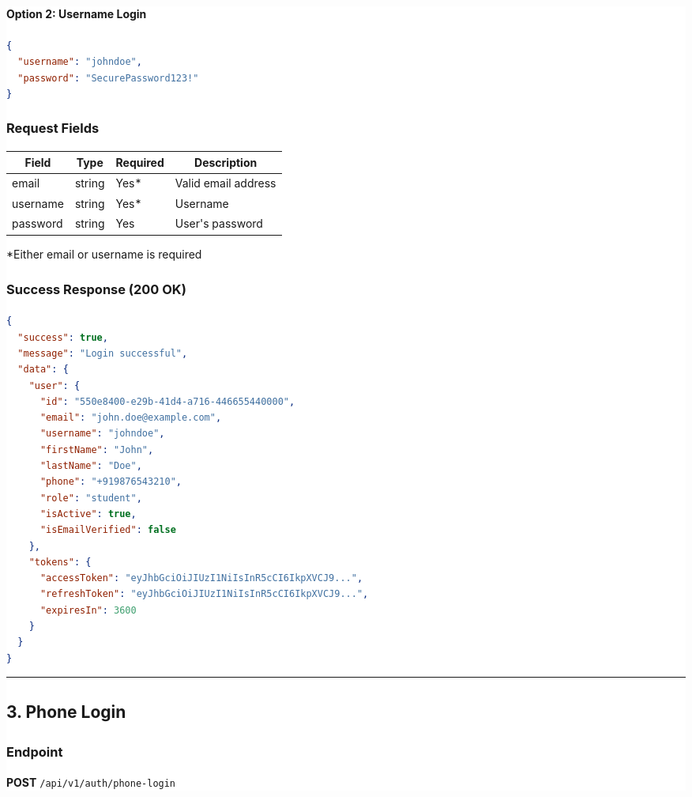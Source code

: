 #### Option 2: Username Login
```json
{
  "username": "johndoe",
  "password": "SecurePassword123!"
}
```

### Request Fields
| Field | Type | Required | Description |
|-------|------|----------|-------------|
| email | string | Yes* | Valid email address |
| username | string | Yes* | Username |
| password | string | Yes | User's password |

*Either email or username is required

### Success Response (200 OK)
```json
{
  "success": true,
  "message": "Login successful",
  "data": {
    "user": {
      "id": "550e8400-e29b-41d4-a716-446655440000",
      "email": "john.doe@example.com",
      "username": "johndoe",
      "firstName": "John",
      "lastName": "Doe",
      "phone": "+919876543210",
      "role": "student",
      "isActive": true,
      "isEmailVerified": false
    },
    "tokens": {
      "accessToken": "eyJhbGciOiJIUzI1NiIsInR5cCI6IkpXVCJ9...",
      "refreshToken": "eyJhbGciOiJIUzI1NiIsInR5cCI6IkpXVCJ9...",
      "expiresIn": 3600
    }
  }
}
```

---

## 3. Phone Login

### Endpoint
**POST** `/api/v1/auth/phone-login`
